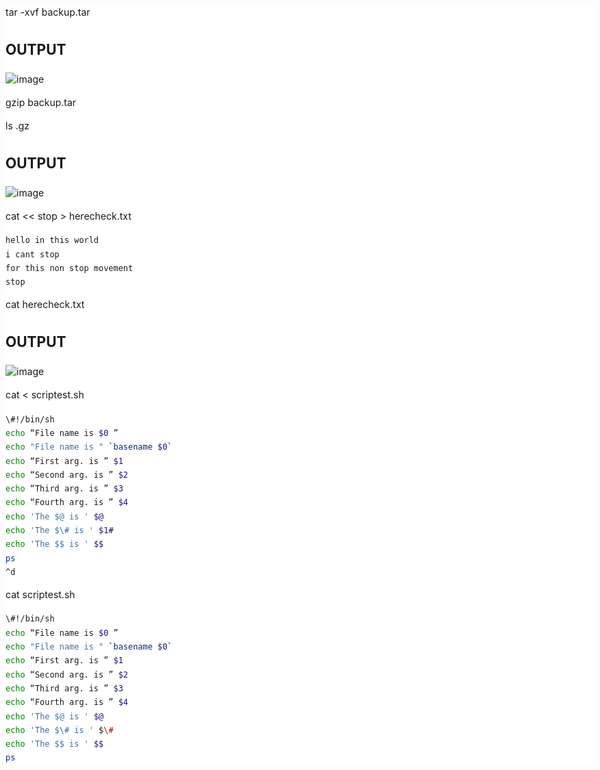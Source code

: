 tar -xvf backup.tar
## OUTPUT
<img width="570" height="621" alt="image" src="https://github.com/user-attachments/assets/1bdd0e1a-e35d-4fc9-afa4-af610d08df85" />


gzip backup.tar

ls .gz
## OUTPUT
 <img width="558" height="180" alt="image" src="https://github.com/user-attachments/assets/30db76c6-2b33-476e-b033-5c93d9a0d837" />
 
 
cat << stop > herecheck.txt
```
hello in this world
i cant stop
for this non stop movement
stop
```

cat herecheck.txt
## OUTPUT
<img width="558" height="288" alt="image" src="https://github.com/user-attachments/assets/1aee7cfb-cfa2-4225-acc3-4317cdfb616c" />


cat < scriptest.sh 
```bash
\#!/bin/sh
echo “File name is $0 ”
echo "File name is " `basename $0`
echo “First arg. is ” $1
echo “Second arg. is ” $2
echo “Third arg. is ” $3
echo “Fourth arg. is ” $4
echo 'The $@ is ' $@
echo 'The $\# is ' $1#
echo 'The $$ is ' $$
ps
^d
 ```

cat scriptest.sh 
```bash
\#!/bin/sh
echo “File name is $0 ”
echo "File name is " `basename $0`
echo “First arg. is ” $1
echo “Second arg. is ” $2
echo “Third arg. is ” $3
echo “Fourth arg. is ” $4
echo 'The $@ is ' $@
echo 'The $\# is ' $\#
echo 'The $$ is ' $$
ps
```
 
